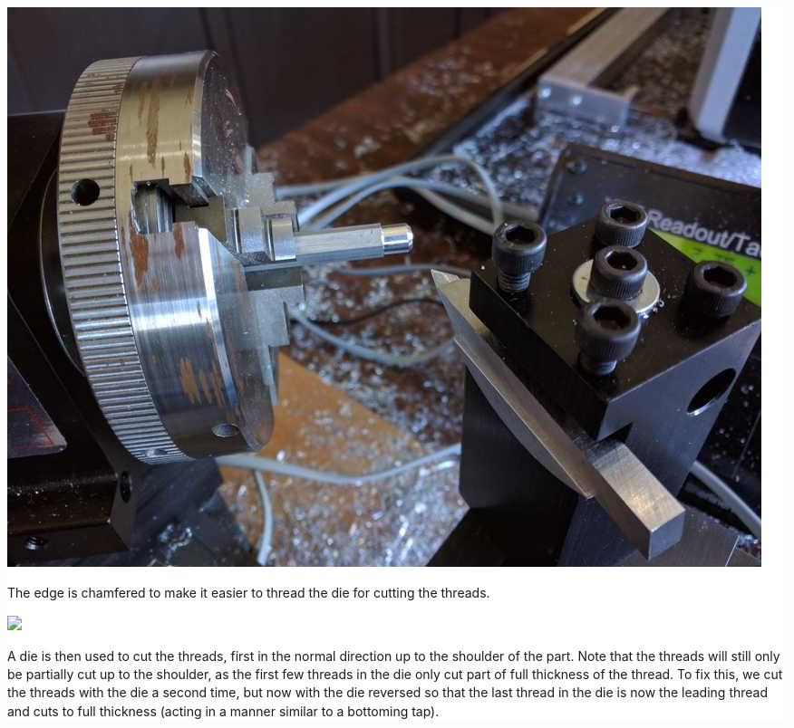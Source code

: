 ![](photos/IMG_20170524_194657.jpg)

The edge is chamfered to make it easier to thread the die for cutting the
threads.

![](photos/IMG_20170524_195619.jpg)

A die is then used to cut the threads, first in the normal direction up
to the shoulder of the part. Note that the threads will still only be
partially cut up to the shoulder, as the first few threads in the die only
cut part of full thickness of the thread.  To fix this, we cut the threads
with the die a second time, but now with the die reversed so that the last
thread in the die is now the leading thread and cuts to full thickness
(acting in a manner similar to a bottoming tap).
